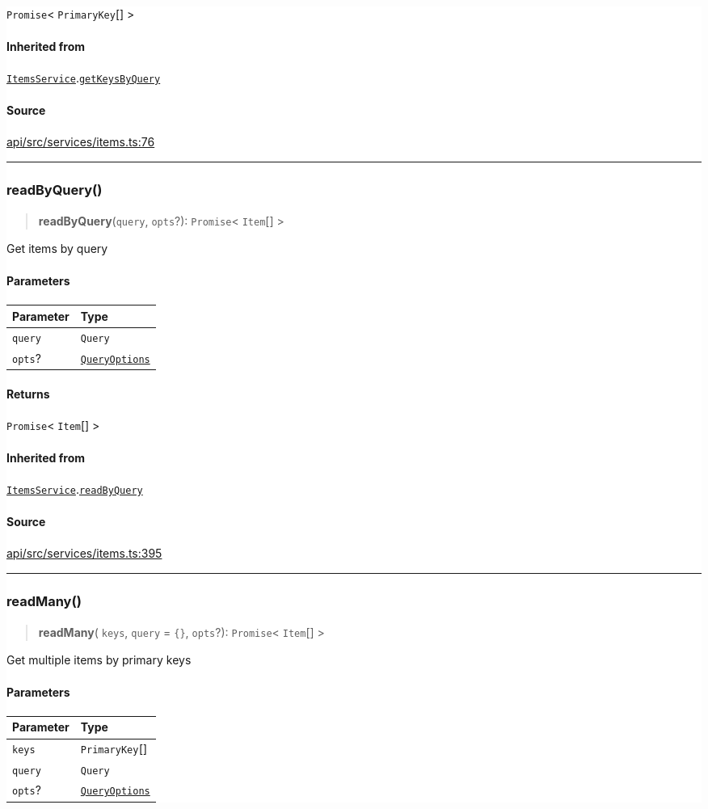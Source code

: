 `Promise`\< `PrimaryKey`[] \>

#### Inherited from

[`ItemsService`](class.ItemsService.md).[`getKeysByQuery`](class.ItemsService.md#getkeysbyquery)

#### Source

[api/src/services/items.ts:76](https://github.com/directus/directus/blob/3a4abb10c/api/src/services/items.ts#L76)

---

### readByQuery()

> **readByQuery**(`query`, `opts`?): `Promise`\< `Item`[] \>

Get items by query

#### Parameters

| Parameter | Type                                                         |
| :-------- | :----------------------------------------------------------- |
| `query`   | `Query`                                                      |
| `opts`?   | [`QueryOptions`](../type-aliases/type-alias.QueryOptions.md) |

#### Returns

`Promise`\< `Item`[] \>

#### Inherited from

[`ItemsService`](class.ItemsService.md).[`readByQuery`](class.ItemsService.md#readbyquery)

#### Source

[api/src/services/items.ts:395](https://github.com/directus/directus/blob/3a4abb10c/api/src/services/items.ts#L395)

---

### readMany()

> **readMany**( `keys`, `query` = `{}`, `opts`?): `Promise`\< `Item`[] \>

Get multiple items by primary keys

#### Parameters

| Parameter | Type                                                         |
| :-------- | :----------------------------------------------------------- |
| `keys`    | `PrimaryKey`[]                                               |
| `query`   | `Query`                                                      |
| `opts`?   | [`QueryOptions`](../type-aliases/type-alias.QueryOptions.md) |
